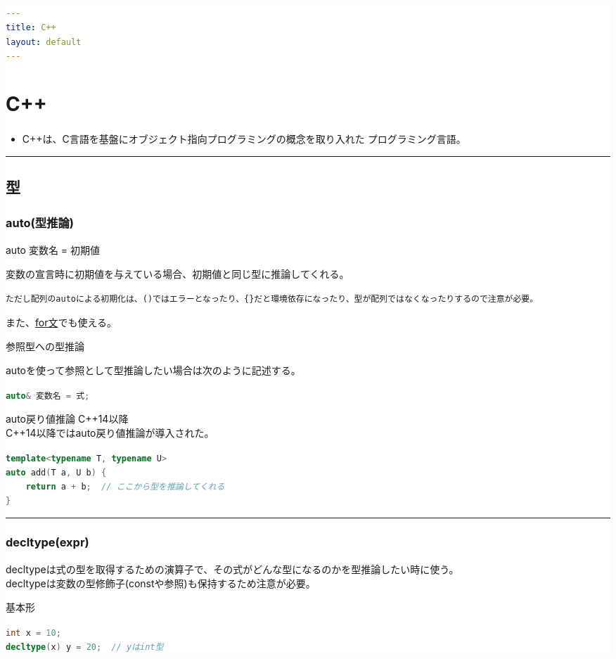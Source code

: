```yaml
---
title: C++
layout: default
---
```


# C++ <a id="top" data-name="TOP"></a>

- C++は、C言語を基盤にオブジェクト指向プログラミングの概念を取り入れた プログラミング言語。

---

## 型 <a id="type" data-name="型"></a>

### auto(型推論) <a id="auto" data-name="型推論"></a>
<span class="code-like">auto 変数名 = 初期値</span>

変数の宣言時に初期値を与えている場合、初期値と同じ型に推論してくれる。


<pre><code class="caution">ただし配列のautoによる初期化は、()ではエラーとなったり、{}だと環境依存になったり、型が配列ではなくなったりするので注意が必要。
</code></pre>

また、[for文](#範囲for)でも使える。

<div class="subtitle">参照型への型推論</div>

autoを使って参照として型推論したい場合は次のように記述する。

```cpp
auto& 変数名 = 式;
```


<div class="subtitle"><a id="auto戻り値推論"></a>auto戻り値推論 <span class="label">C++14以降</span> </div>
C++14以降ではauto戻り値推論が導入された。

```cpp
template<typename T, typename U>
auto add(T a, U b) {
    return a + b;  // ここから型を推論してくれる
}
```

---

### decltype(expr)
decltypeは式の型を取得するための演算子で、その式がどんな型になるのかを型推論したい時に使う。<br>
decltypeは変数の型修飾子(constや参照)も保持するため注意が必要。

<div class="subtitle">基本形</div>

```cpp
int x = 10;
decltype(x) y = 20;  // yはint型
```
